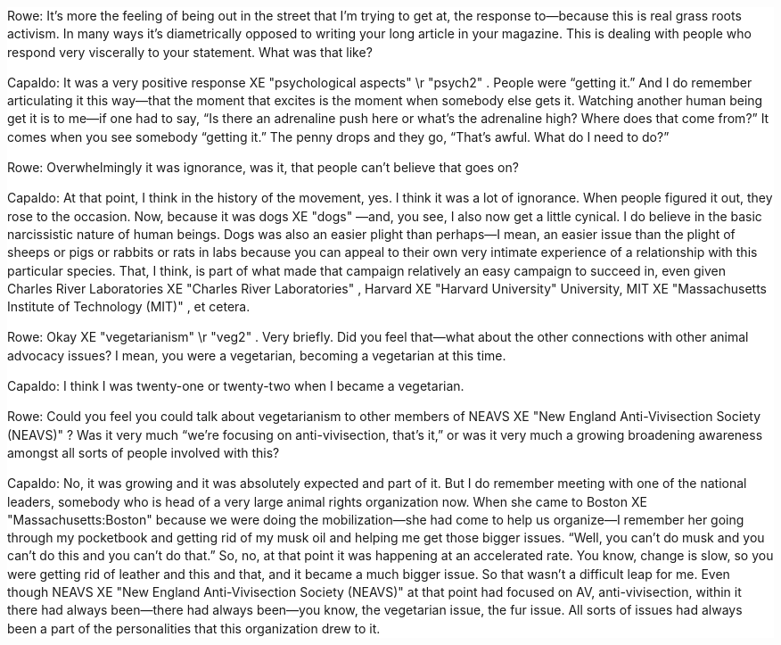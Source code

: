 Rowe: It’s more the feeling of being out in the street that I’m trying
to get at, the response to—because this is real grass roots activism. In
many ways it’s diametrically opposed to writing your long article in
your magazine. This is dealing with people who respond very viscerally
to your statement. What was that like?

Capaldo: It was a very positive response XE "psychological aspects" \\r
"psych2" . People were “getting it.” And I do remember articulating it
this way—that the moment that excites is the moment when somebody else
gets it. Watching another human being get it is to me—if one had to say,
“Is there an adrenaline push here or what’s the adrenaline high? Where
does that come from?” It comes when you see somebody “getting it.” The
penny drops and they go, “That’s awful. What do I need to do?”

Rowe: Overwhelmingly it was ignorance, was it, that people can’t believe
that goes on?

Capaldo: At that point, I think in the history of the movement, yes. I
think it was a lot of ignorance. When people figured it out, they rose
to the occasion. Now, because it was dogs XE "dogs" —and, you see, I
also now get a little cynical. I do believe in the basic narcissistic
nature of human beings. Dogs was also an easier plight than perhaps—I
mean, an easier issue than the plight of sheeps or pigs or rabbits or
rats in labs because you can appeal to their own very intimate
experience of a relationship with this particular species. That, I
think, is part of what made that campaign relatively an easy campaign to
succeed in, even given Charles River Laboratories XE "Charles River
Laboratories" , Harvard XE "Harvard University" University, MIT XE
"Massachusetts Institute of Technology (MIT)" , et cetera.

Rowe: Okay XE "vegetarianism" \\r "veg2" . Very briefly. Did you feel
that—what about the other connections with other animal advocacy issues?
I mean, you were a vegetarian, becoming a vegetarian at this time.

Capaldo: I think I was twenty-one or twenty-two when I became a
vegetarian.

Rowe: Could you feel you could talk about vegetarianism to other members
of NEAVS XE "New England Anti-Vivisection Society (NEAVS)" ? Was it very
much “we’re focusing on anti-vivisection, that’s it,” or was it very
much a growing broadening awareness amongst all sorts of people involved
with this?

Capaldo: No, it was growing and it was absolutely expected and part of
it. But I do remember meeting with one of the national leaders, somebody
who is head of a very large animal rights organization now. When she
came to Boston XE "Massachusetts:Boston" because we were doing the
mobilization—she had come to help us organize—I remember her going
through my pocketbook and getting rid of my musk oil and helping me get
those bigger issues. “Well, you can’t do musk and you can’t do this and
you can’t do that.” So, no, at that point it was happening at an
accelerated rate. You know, change is slow, so you were getting rid of
leather and this and that, and it became a much bigger issue. So that
wasn’t a difficult leap for me. Even though NEAVS XE "New England
Anti-Vivisection Society (NEAVS)" at that point had focused on AV,
anti-vivisection, within it there had always been—there had always
been—you know, the vegetarian issue, the fur issue. All sorts of issues
had always been a part of the personalities that this organization drew
to it.
